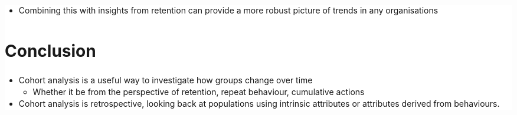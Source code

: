 * Combining this with insights from retention can provide a more robust picture of trends in any organisations

# Conclusion
* Cohort analysis is a useful way to investigate how groups change over time
  * Whether it be from the perspective of retention, repeat behaviour, cumulative actions
* Cohort analysis is retrospective, looking back at populations using intrinsic attributes or attributes derived from behaviours.
            
